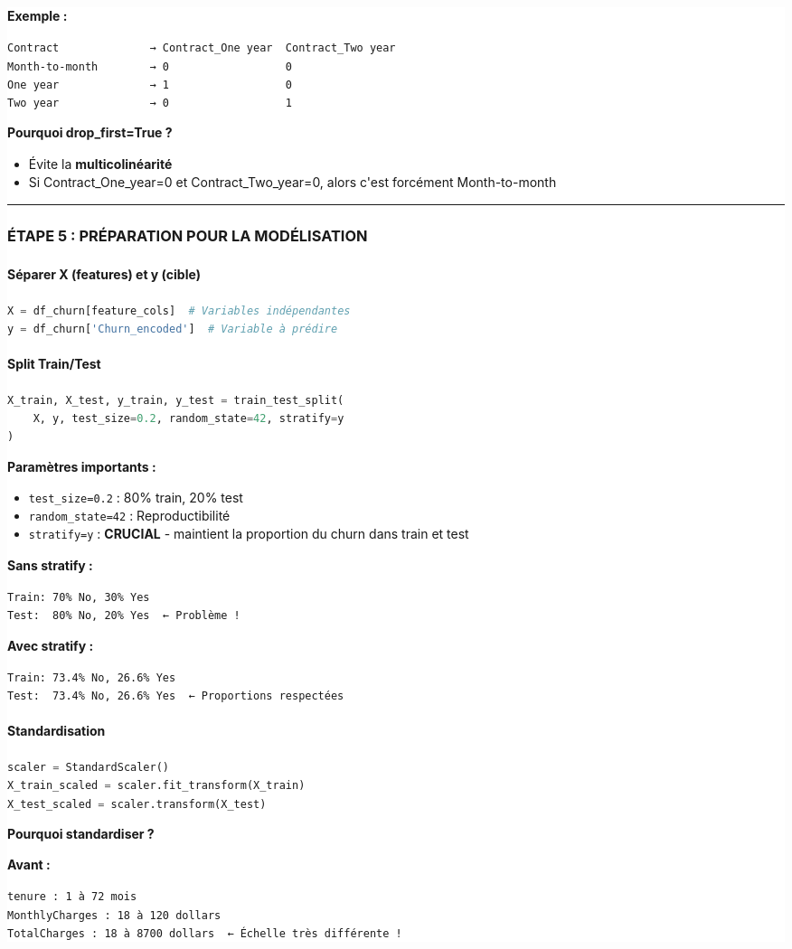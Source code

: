**Exemple :**
```
Contract              → Contract_One year  Contract_Two year
Month-to-month        → 0                  0
One year              → 1                  0
Two year              → 0                  1
```

**Pourquoi drop_first=True ?**
- Évite la **multicolinéarité**
- Si Contract_One_year=0 et Contract_Two_year=0, alors c'est forcément Month-to-month

---

### **ÉTAPE 5 : PRÉPARATION POUR LA MODÉLISATION**

#### **Séparer X (features) et y (cible)**
```python
X = df_churn[feature_cols]  # Variables indépendantes
y = df_churn['Churn_encoded']  # Variable à prédire
```

#### **Split Train/Test**
```python
X_train, X_test, y_train, y_test = train_test_split(
    X, y, test_size=0.2, random_state=42, stratify=y
)
```

**Paramètres importants :**
- `test_size=0.2` : 80% train, 20% test
- `random_state=42` : Reproductibilité
- `stratify=y` : **CRUCIAL** - maintient la proportion du churn dans train et test

**Sans stratify :**
```
Train: 70% No, 30% Yes
Test:  80% No, 20% Yes  ← Problème !
```

**Avec stratify :**
```
Train: 73.4% No, 26.6% Yes
Test:  73.4% No, 26.6% Yes  ← Proportions respectées
```

#### **Standardisation**
```python
scaler = StandardScaler()
X_train_scaled = scaler.fit_transform(X_train)
X_test_scaled = scaler.transform(X_test)
```

**Pourquoi standardiser ?**

**Avant :**
```
tenure : 1 à 72 mois
MonthlyCharges : 18 à 120 dollars
TotalCharges : 18 à 8700 dollars  ← Échelle très différente !
```
